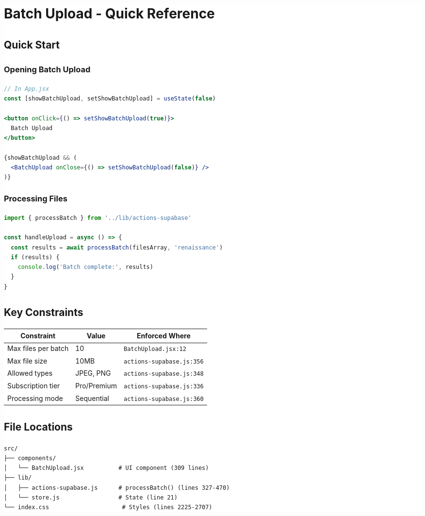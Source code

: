 # Batch Upload - Quick Reference

## Quick Start

### Opening Batch Upload
```jsx
// In App.jsx
const [showBatchUpload, setShowBatchUpload] = useState(false)

<button onClick={() => setShowBatchUpload(true)}>
  Batch Upload
</button>

{showBatchUpload && (
  <BatchUpload onClose={() => setShowBatchUpload(false)} />
)}
```

### Processing Files
```javascript
import { processBatch } from '../lib/actions-supabase'

const handleUpload = async () => {
  const results = await processBatch(filesArray, 'renaissance')
  if (results) {
    console.log('Batch complete:', results)
  }
}
```

## Key Constraints

| Constraint | Value | Enforced Where |
|------------|-------|----------------|
| Max files per batch | 10 | `BatchUpload.jsx:12` |
| Max file size | 10MB | `actions-supabase.js:356` |
| Allowed types | JPEG, PNG | `actions-supabase.js:348` |
| Subscription tier | Pro/Premium | `actions-supabase.js:336` |
| Processing mode | Sequential | `actions-supabase.js:360` |

## File Locations

```
src/
├── components/
│   └── BatchUpload.jsx          # UI component (309 lines)
├── lib/
│   ├── actions-supabase.js      # processBatch() (lines 327-470)
│   └── store.js                 # State (line 21)
└── index.css                     # Styles (lines 2225-2707)
```
